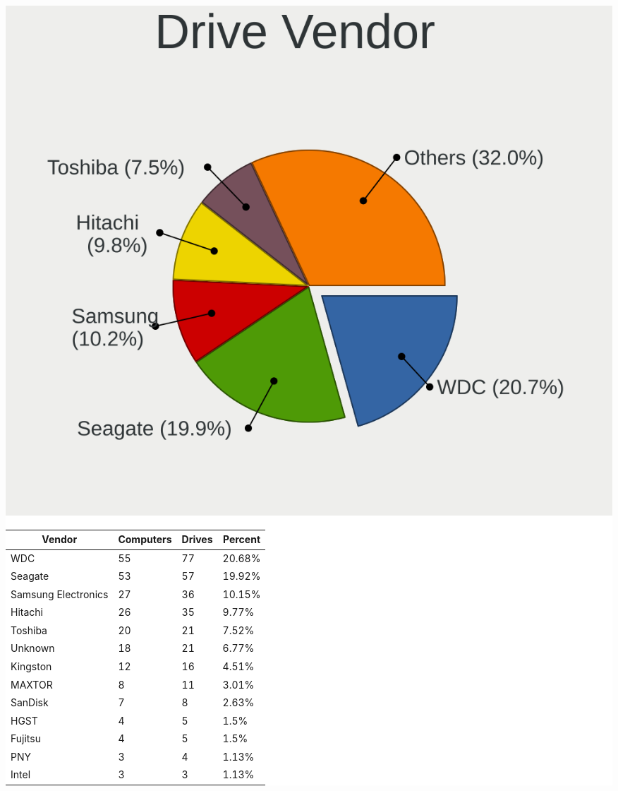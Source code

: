![Drive Vendor](./images/pie_chart/drive_vendor.svg)


| Vendor              | Computers | Drives | Percent |
|---------------------|-----------|--------|---------|
| WDC                 | 55        | 77     | 20.68%  |
| Seagate             | 53        | 57     | 19.92%  |
| Samsung Electronics | 27        | 36     | 10.15%  |
| Hitachi             | 26        | 35     | 9.77%   |
| Toshiba             | 20        | 21     | 7.52%   |
| Unknown             | 18        | 21     | 6.77%   |
| Kingston            | 12        | 16     | 4.51%   |
| MAXTOR              | 8         | 11     | 3.01%   |
| SanDisk             | 7         | 8      | 2.63%   |
| HGST                | 4         | 5      | 1.5%    |
| Fujitsu             | 4         | 5      | 1.5%    |
| PNY                 | 3         | 4      | 1.13%   |
| Intel               | 3         | 3      | 1.13%   |